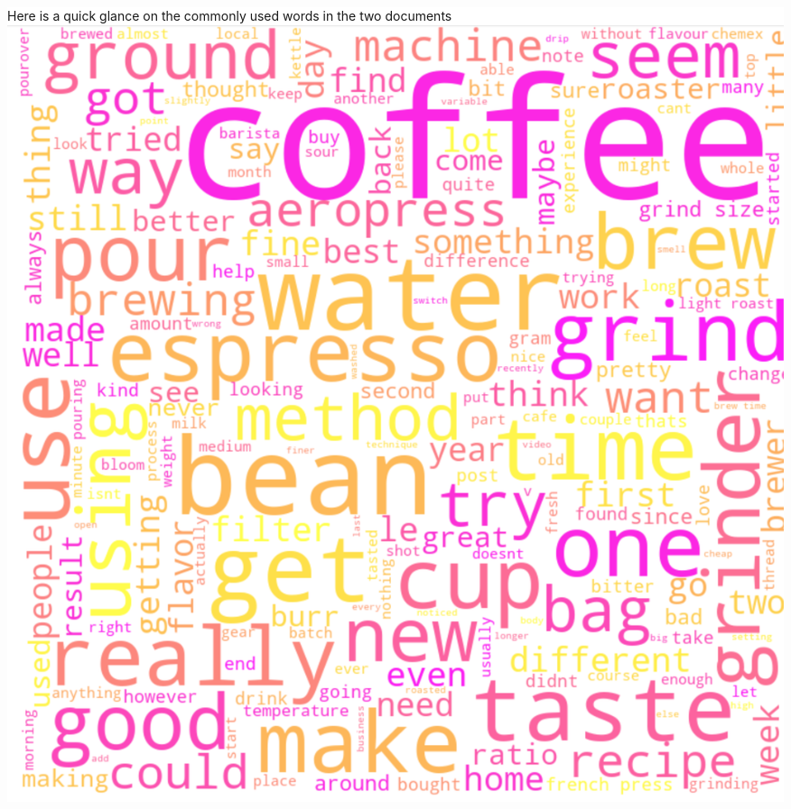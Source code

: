Here is a quick glance on the commonly used words in the two documents
![Word Cloud on Coffee Subreddit](image/coffee_wordcloud.png)